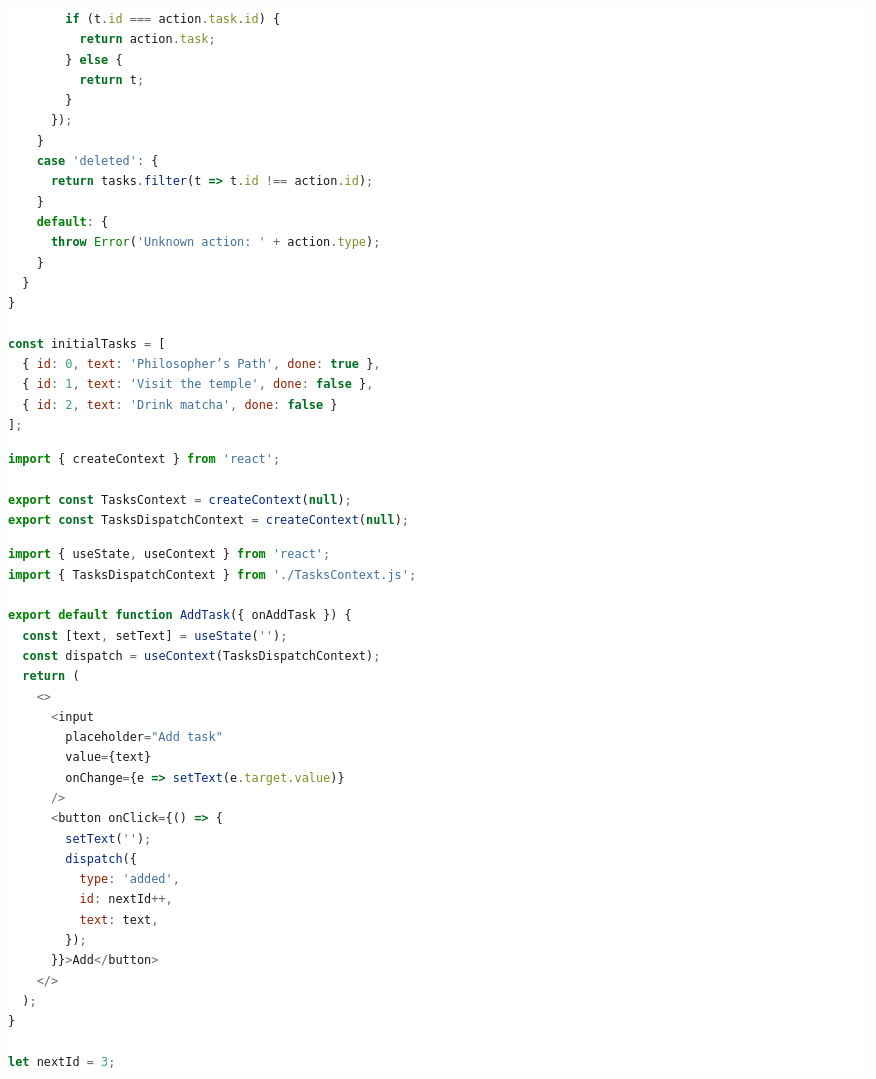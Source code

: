 ```js src/App.js
        if (t.id === action.task.id) {
          return action.task;
        } else {
          return t;
        }
      });
    }
    case 'deleted': {
      return tasks.filter(t => t.id !== action.id);
    }
    default: {
      throw Error('Unknown action: ' + action.type);
    }
  }
}

const initialTasks = [
  { id: 0, text: 'Philosopher’s Path', done: true },
  { id: 1, text: 'Visit the temple', done: false },
  { id: 2, text: 'Drink matcha', done: false }
];
```

```js src/TasksContext.js
import { createContext } from 'react';

export const TasksContext = createContext(null);
export const TasksDispatchContext = createContext(null);
```

```js src/AddTask.js
import { useState, useContext } from 'react';
import { TasksDispatchContext } from './TasksContext.js';

export default function AddTask({ onAddTask }) {
  const [text, setText] = useState('');
  const dispatch = useContext(TasksDispatchContext);
  return (
    <>
      <input
        placeholder="Add task"
        value={text}
        onChange={e => setText(e.target.value)}
      />
      <button onClick={() => {
        setText('');
        dispatch({
          type: 'added',
          id: nextId++,
          text: text,
        }); 
      }}>Add</button>
    </>
  );
}

let nextId = 3;
```
